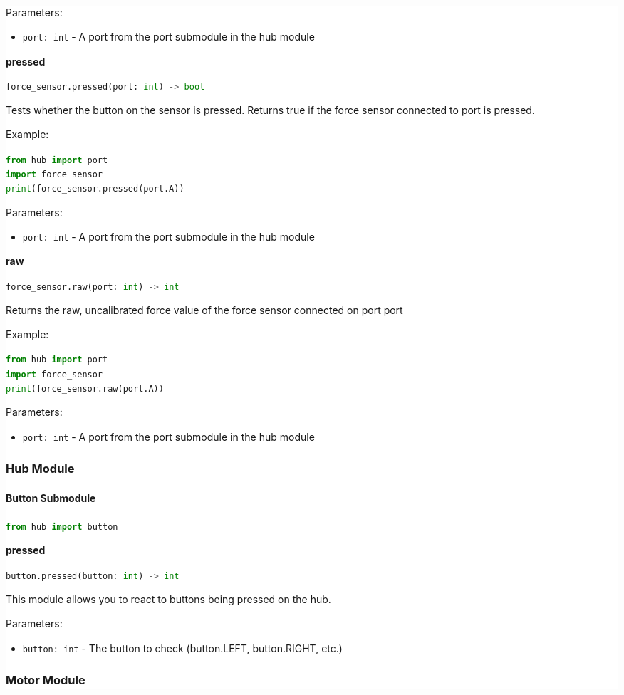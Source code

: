 Parameters:
- `port: int` - A port from the port submodule in the hub module

**pressed**

```python
force_sensor.pressed(port: int) -> bool
```

Tests whether the button on the sensor is pressed. Returns true if the force sensor connected to port is pressed.

Example:
```python
from hub import port
import force_sensor
print(force_sensor.pressed(port.A))
```

Parameters:
- `port: int` - A port from the port submodule in the hub module

**raw**

```python
force_sensor.raw(port: int) -> int
```

Returns the raw, uncalibrated force value of the force sensor connected on port port

Example:
```python
from hub import port
import force_sensor
print(force_sensor.raw(port.A))
```

Parameters:
- `port: int` - A port from the port submodule in the hub module

### Hub Module

#### Button Submodule

```python
from hub import button
```

**pressed**

```python
button.pressed(button: int) -> int
```

This module allows you to react to buttons being pressed on the hub.

Parameters:
- `button: int` - The button to check (button.LEFT, button.RIGHT, etc.)

### Motor Module
